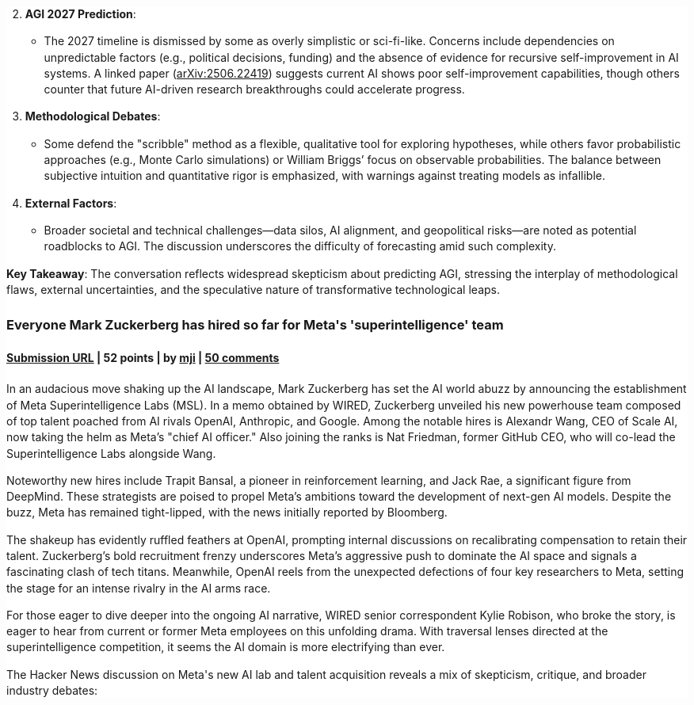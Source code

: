 2. **AGI 2027 Prediction**:  
   - The 2027 timeline is dismissed by some as overly simplistic or sci-fi-like. Concerns include dependencies on unpredictable factors (e.g., political decisions, funding) and the absence of evidence for recursive self-improvement in AI systems. A linked paper ([arXiv:2506.22419](https://arxiv.org/abs/2506.22419)) suggests current AI shows poor self-improvement capabilities, though others counter that future AI-driven research breakthroughs could accelerate progress.

3. **Methodological Debates**:  
   - Some defend the "scribble" method as a flexible, qualitative tool for exploring hypotheses, while others favor probabilistic approaches (e.g., Monte Carlo simulations) or William Briggs’ focus on observable probabilities. The balance between subjective intuition and quantitative rigor is emphasized, with warnings against treating models as infallible.

4. **External Factors**:  
   - Broader societal and technical challenges—data silos, AI alignment, and geopolitical risks—are noted as potential roadblocks to AGI. The discussion underscores the difficulty of forecasting amid such complexity.

**Key Takeaway**: The conversation reflects widespread skepticism about predicting AGI, stressing the interplay of methodological flaws, external uncertainties, and the speculative nature of transformative technological leaps.

### Everyone Mark Zuckerberg has hired so far for Meta's 'superintelligence' team

#### [Submission URL](https://www.wired.com/story/mark-zuckerberg-welcomes-superintelligence-team/) | 52 points | by [mji](https://news.ycombinator.com/user?id=mji) | [50 comments](https://news.ycombinator.com/item?id=44426821)

In an audacious move shaking up the AI landscape, Mark Zuckerberg has set the AI world abuzz by announcing the establishment of Meta Superintelligence Labs (MSL). In a memo obtained by WIRED, Zuckerberg unveiled his new powerhouse team composed of top talent poached from AI rivals OpenAI, Anthropic, and Google. Among the notable hires is Alexandr Wang, CEO of Scale AI, now taking the helm as Meta’s "chief AI officer." Also joining the ranks is Nat Friedman, former GitHub CEO, who will co-lead the Superintelligence Labs alongside Wang.

Noteworthy new hires include Trapit Bansal, a pioneer in reinforcement learning, and Jack Rae, a significant figure from DeepMind. These strategists are poised to propel Meta’s ambitions toward the development of next-gen AI models. Despite the buzz, Meta has remained tight-lipped, with the news initially reported by Bloomberg.

The shakeup has evidently ruffled feathers at OpenAI, prompting internal discussions on recalibrating compensation to retain their talent. Zuckerberg’s bold recruitment frenzy underscores Meta’s aggressive push to dominate the AI space and signals a fascinating clash of tech titans. Meanwhile, OpenAI reels from the unexpected defections of four key researchers to Meta, setting the stage for an intense rivalry in the AI arms race.

For those eager to dive deeper into the ongoing AI narrative, WIRED senior correspondent Kylie Robison, who broke the story, is eager to hear from current or former Meta employees on this unfolding drama. With traversal lenses directed at the superintelligence competition, it seems the AI domain is more electrifying than ever.

The Hacker News discussion on Meta's new AI lab and talent acquisition reveals a mix of skepticism, critique, and broader industry debates:

